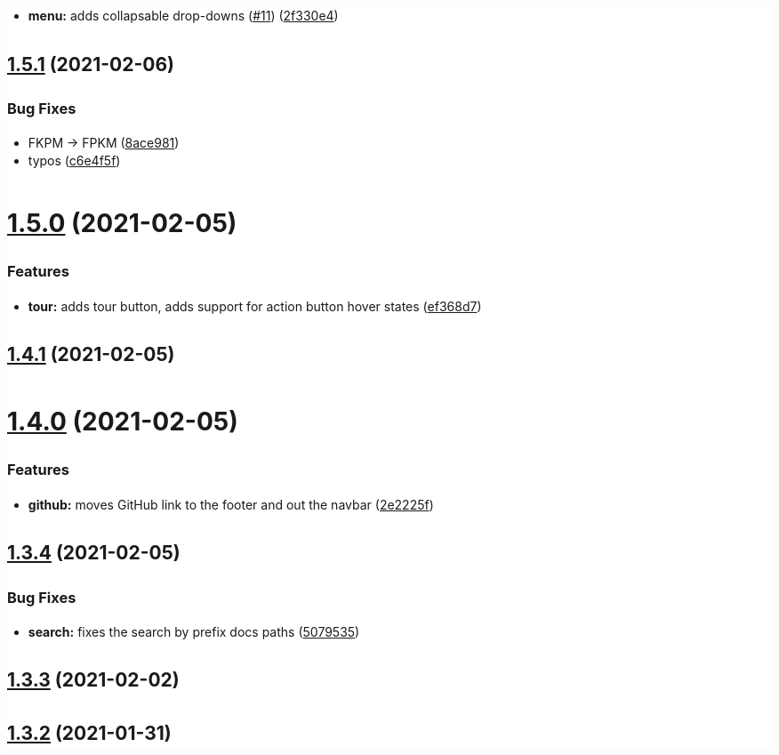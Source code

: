 * **menu:** adds collapsable drop-downs ([#11](https://github.com/stjudecloud/university/issues/11)) ([2f330e4](https://github.com/stjudecloud/university/commit/2f330e4e86955638704719924cc6f45d4ca73b53))

## [1.5.1](https://github.com/stjudecloud/university/compare/v1.5.0...v1.5.1) (2021-02-06)


### Bug Fixes

* FKPM -> FPKM ([8ace981](https://github.com/stjudecloud/university/commit/8ace98131a95597d0868316d2e921bfa767a1770))
* typos ([c6e4f5f](https://github.com/stjudecloud/university/commit/c6e4f5fdb9a0d51cf2753fc1ce12b350a3f80f16))

# [1.5.0](https://github.com/stjudecloud/university/compare/v1.4.1...v1.5.0) (2021-02-05)


### Features

* **tour:** adds tour button, adds support for action button hover states ([ef368d7](https://github.com/stjudecloud/university/commit/ef368d7a7c84842d1927c5d8f57ce19064d457fc))

## [1.4.1](https://github.com/stjudecloud/university/compare/v1.4.0...v1.4.1) (2021-02-05)

# [1.4.0](https://github.com/stjudecloud/university/compare/v1.3.4...v1.4.0) (2021-02-05)


### Features

* **github:** moves GitHub link to the footer and out the navbar ([2e2225f](https://github.com/stjudecloud/university/commit/2e2225f8c19f8de5d7693e206f89d7cdf211d5b0))

## [1.3.4](https://github.com/stjudecloud/university/compare/v1.3.3...v1.3.4) (2021-02-05)


### Bug Fixes

* **search:** fixes the search by prefix docs paths ([5079535](https://github.com/stjudecloud/university/commit/507953539a30375a620652f049b390e999ed439c))

## [1.3.3](https://github.com/stjudecloud/university/compare/v1.3.2...v1.3.3) (2021-02-02)

## [1.3.2](https://github.com/stjudecloud/university/compare/v1.3.1...v1.3.2) (2021-01-31)
